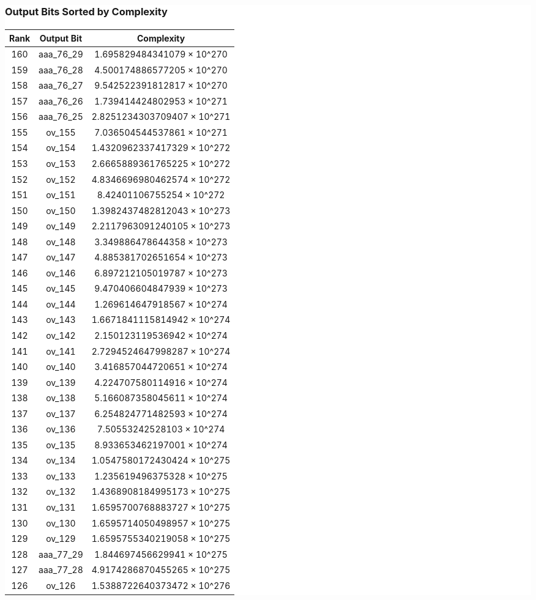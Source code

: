 ### Output Bits Sorted by Complexity

| Rank | Output Bit | Complexity |
|:----:|:----------:|:----------:|
| 160 | aaa_76_29 | 1.695829484341079 × 10^270 |
| 159 | aaa_76_28 | 4.500174886577205 × 10^270 |
| 158 | aaa_76_27 | 9.542522391812817 × 10^270 |
| 157 | aaa_76_26 | 1.739414424802953 × 10^271 |
| 156 | aaa_76_25 | 2.8251234303709407 × 10^271 |
| 155 | ov_155 | 7.036504544537861 × 10^271 |
| 154 | ov_154 | 1.4320962337417329 × 10^272 |
| 153 | ov_153 | 2.6665889361765225 × 10^272 |
| 152 | ov_152 | 4.8346696980462574 × 10^272 |
| 151 | ov_151 | 8.42401106755254 × 10^272 |
| 150 | ov_150 | 1.3982437482812043 × 10^273 |
| 149 | ov_149 | 2.2117963091240105 × 10^273 |
| 148 | ov_148 | 3.349886478644358 × 10^273 |
| 147 | ov_147 | 4.885381702651654 × 10^273 |
| 146 | ov_146 | 6.897212105019787 × 10^273 |
| 145 | ov_145 | 9.470406604847939 × 10^273 |
| 144 | ov_144 | 1.269614647918567 × 10^274 |
| 143 | ov_143 | 1.6671841115814942 × 10^274 |
| 142 | ov_142 | 2.150123119536942 × 10^274 |
| 141 | ov_141 | 2.7294524647998287 × 10^274 |
| 140 | ov_140 | 3.416857044720651 × 10^274 |
| 139 | ov_139 | 4.224707580114916 × 10^274 |
| 138 | ov_138 | 5.166087358045611 × 10^274 |
| 137 | ov_137 | 6.254824771482593 × 10^274 |
| 136 | ov_136 | 7.50553242528103 × 10^274 |
| 135 | ov_135 | 8.933653462197001 × 10^274 |
| 134 | ov_134 | 1.0547580172430424 × 10^275 |
| 133 | ov_133 | 1.235619496375328 × 10^275 |
| 132 | ov_132 | 1.4368908184995173 × 10^275 |
| 131 | ov_131 | 1.6595700768883727 × 10^275 |
| 130 | ov_130 | 1.6595714050498957 × 10^275 |
| 129 | ov_129 | 1.6595755340219058 × 10^275 |
| 128 | aaa_77_29 | 1.844697456629941 × 10^275 |
| 127 | aaa_77_28 | 4.9174286870455265 × 10^275 |
| 126 | ov_126 | 1.5388722640373472 × 10^276 |
